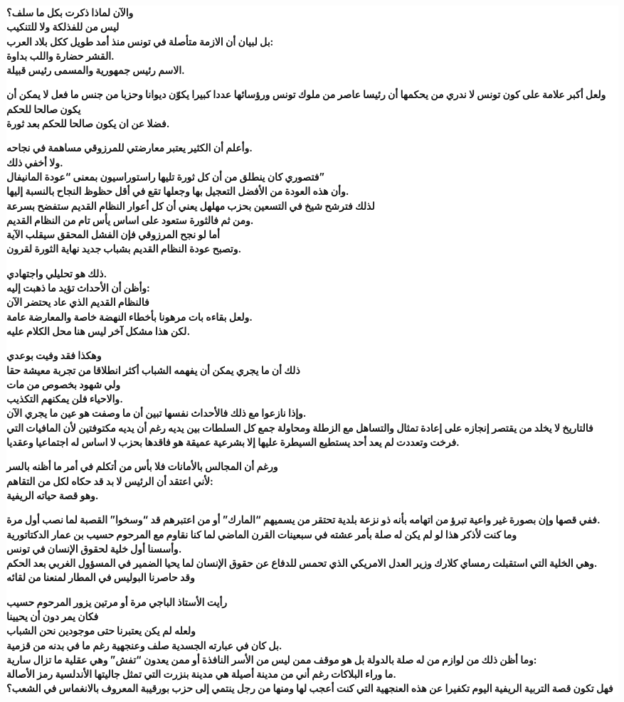 **والآن لماذا ذكرت بكل ما سلف؟  
ليس من للفذلكة ولا للتنكيب  
بل لبيان أن الازمة متأصلة في تونس منذ أمد طويل ككل بلاد العرب:  
القشر حضارة واللب بداوة.  
الاسم رئيس جمهورية والمسمى رئيس قبيلة.**

**ولعل أكبر علامة على كون تونس لا ندري من يحكمها أن رئيسا عاصر من ملوك تونس ورؤسائها عددا كبيرا يكوّن ديوانا وحزبا من جنس ما فعل لا يمكن أن يكون صالحا للحكم  
فضلا عن ان يكون صالحا للحكم بعد ثورة.**

**وأعلم أن الكثير يعتبر معارضتي للمرزوقي مساهمة في نجاحه.  
ولا أخفي ذلك.  
فتصوري كان ينطلق من أن كل ثورة تليها راستوراسيون بمعنى “عودة المانيفال”  
وأن هذه العودة من الأفضل التعجيل بها وجعلها تقع في أقل حظوظ النجاح بالنسبة إليها.  
لذلك فترشح شيخ في التسعين بحزب مهلهل يعني أن كل أعوار النظام القديم ستفضح بسرعة  
ومن ثم فالثورة ستعود على اساس يأس تام من النظام القديم.  
أما لو نجح المرزوقي فإن الفشل المحقق سيقلب الآية  
وتصبح عودة النظام القديم بشباب جديد نهاية الثورة لقرون.**

**ذلك هو تحليلي واجتهادي.  
وأظن أن الأحداث تؤيد ما ذهبت إليه:  
فالنظام القديم الذي عاد يحتضر الآن  
ولعل بقاءه بات مرهونا بأخطاء النهضة خاصة والمعارضة عامة.  
لكن هذا مشكل آخر ليس هنا محل الكلام عليه.**

**وهكذا فقد وفيت بوعدي  
ذلك أن ما يجري يمكن أن يفهمه الشباب أكثر انطلاقا من تجربة معيشة حقا  
ولي شهود بخصوص من مات  
والاحياء فلن يمكنهم التكذيب.  
وإذا نازعوا مع ذلك فالأحداث نفسها تبين أن ما وصفت هو عين ما يجري الآن.  
فالتاريخ لا يخلد من يقتصر إنجازه على إعادة تمثال والتساهل مع الزطلة ومحاولة جمع كل السلطات بين يديه رغم أن يديه مكتوفتين لأن المافيات التي فرخت وتعددت لم يعد أحد يستطيع السيطرة عليها إلا بشرعية عميقة هو فاقدها بحزب لا اساس له اجتماعيا وعقديا.**

**ورغم أن المجالس بالأمانات فلا بأس من أتكلم في أمر ما أظنه بالسر  
لأني اعتقد أن الرئيس لا بد قد حكاه لكل من التقاهم:  
وهو قصة حياته الريفية.**

**ففي قصها وإن بصورة غير واعية تبرؤ من اتهامه بأنه ذو نزعة بلدية تحتقر من يسميهم “المارك” أو من اعتبرهم قد “وسخوا” القصبة لما نصب أول مرة.  
وما كنت لأذكر هذا لو لم يكن له صلة بأمر عشته في سبعينات القرن الماضي لما كنا نقاوم مع المرحوم حسيب بن عمار الدكتاتورية  
وأسسنا أول خلية لحقوق الإنسان في تونس.  
وهي الخلية التي استقبلت رمساي كلارك وزير العدل الامريكي الذي تحمس للدفاع عن حقوق الإنسان لما يحيا الضمير في المسؤول الغربي بعد الحكم.  
وقد حاصرنا البوليس في المطار لمنعنا من لقائه**

**رأيت الأستاذ الباجي مرة أو مرتين يزور المرحوم حسيب  
فكان يمر دون أن يحيينا  
ولعله لم يكن يعتبرنا حتى موجودين نحن الشباب  
بل كان في عبارته الجسدية صلف وعنجهية رغم ما في بدنه من قزمية.  
وما أظن ذلك من لوازم من له صلة بالدولة بل هو موقف ممن ليس من الأسر النافذة أو ممن يعدون “تفش” وهي عقلية ما تزال سارية:  
ما وراء البلاكات رغم أني من مدينة أصيلة هي مدينة بنزرت التي تمثل جاليتها الأندلسية رمز الأصالة.  
فهل تكون قصة التربية الريفية اليوم تكفيرا عن هذه العنجهية التي كنت أعجب لها ومنها من رجل ينتمي إلى حزب بورقيبة المعروف بالانغماس في الشعب؟**
